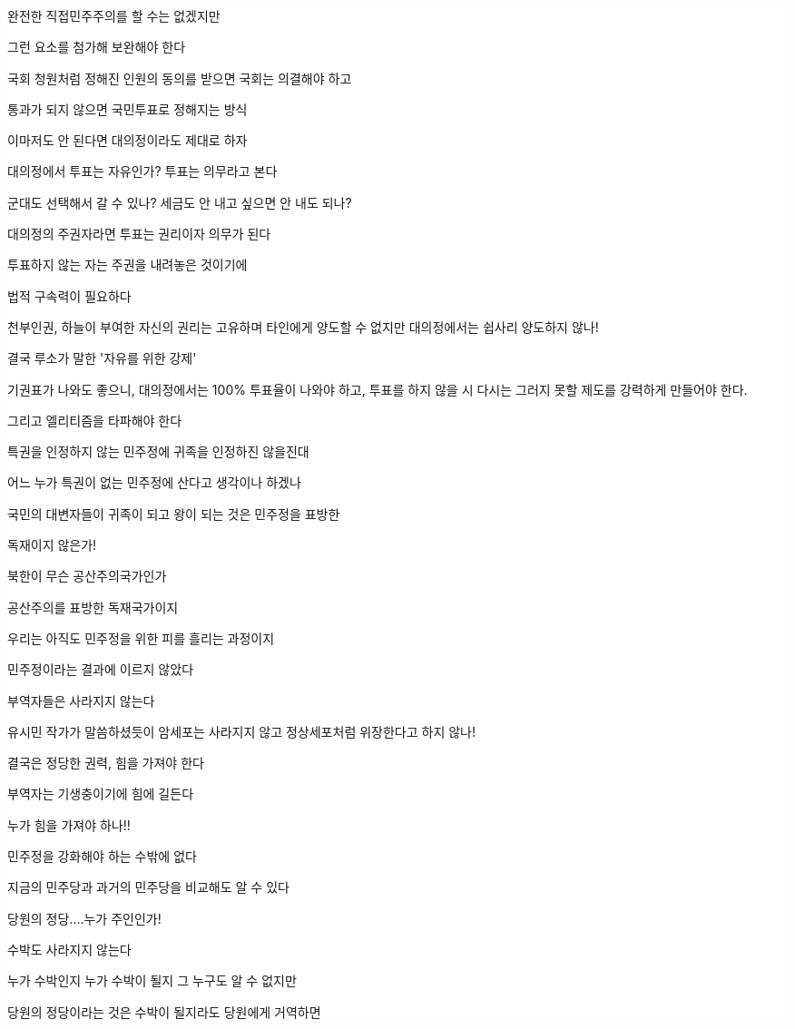 완전한 직접민주주의를 할 수는 없겠지만

그런 요소를 첨가해 보완해야 한다

국회 청원처럼 정해진 인원의 동의를 받으면 국회는 의결해야 하고

통과가 되지 않으면 국민투표로 정해지는 방식

이마저도 안 된다면 대의정이라도 제대로 하자

대의정에서 투표는 자유인가? 투표는 의무라고 본다

군대도 선택해서 갈 수 있나? 세금도 안 내고 싶으면 안 내도 되나?

대의정의 주권자라면 투표는 권리이자 의무가 된다

투표하지 않는 자는 주권을 내려놓은 것이기에

법적 구속력이 필요하다

천부인권, 하늘이 부여한 자신의 권리는 고유하며 타인에게 양도할 수 없지만 대의정에서는 쉽사리 양도하지 않나!

결국 루소가 말한 '자유를 위한 강제'

기권표가 나와도 좋으니, 대의정에서는 100% 투표율이 나와야 하고, 투표를 하지 않을 시 다시는 그러지 못할 제도를 강력하게 만들어야 한다.

그리고 엘리티즘을 타파해야 한다

특권을 인정하지 않는 민주정에 귀족을 인정하진 않을진대

어느 누가 특권이 없는 민주정에 산다고 생각이나 하겠나

국민의 대변자들이 귀족이 되고 왕이 되는 것은 민주정을 표방한

독재이지 않은가!

북한이 무슨 공산주의국가인가

공산주의를 표방한 독재국가이지

우리는 아직도 민주정을 위한 피를 흘리는 과정이지

민주정이라는 결과에 이르지 않았다

부역자들은 사라지지 않는다

유시민 작가가 말씀하셨듯이 암세포는 사라지지 않고 정상세포처럼 위장한다고 하지 않나!

결국은 정당한 권력, 힘을 가져야 한다

부역자는 기생충이기에 힘에 길든다

누가 힘을 가져야 하나!!

민주정을 강화해야 하는 수밖에 없다

지금의 민주당과 과거의 민주당을 비교해도 알 수 있다

당원의 정당....누가 주인인가!

수박도 사라지지 않는다

누가 수박인지 누가 수박이 될지 그 누구도 알 수 없지만

당원의 정당이라는 것은 수박이 될지라도 당원에게 거역하면

